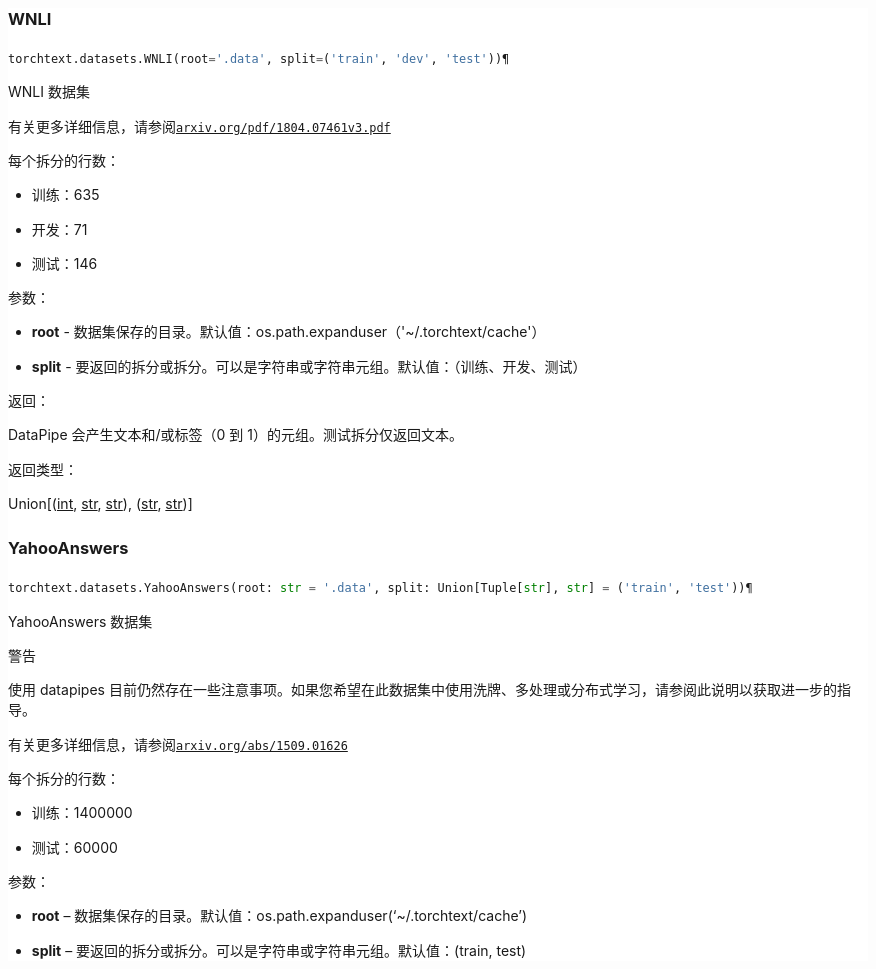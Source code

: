 ### WNLI[](#wnli "跳转到此标题的永久链接")

```py
torchtext.datasets.WNLI(root='.data', split=('train', 'dev', 'test'))¶
```

WNLI 数据集

有关更多详细信息，请参阅[`arxiv.org/pdf/1804.07461v3.pdf`](https://arxiv.org/pdf/1804.07461v3.pdf)

每个拆分的行数：

+   训练：635

+   开发：71

+   测试：146

参数：

+   **root** - 数据集保存的目录。默认值：os.path.expanduser（'~/.torchtext/cache'）

+   **split** - 要返回的拆分或拆分。可以是字符串或字符串元组。默认值：（训练、开发、测试）

返回：

DataPipe 会产生文本和/或标签（0 到 1）的元组。测试拆分仅返回文本。

返回类型：

Union[([int](https://docs.python.org/3/library/functions.html#int "(在 Python v3.12 中)"), [str](https://docs.python.org/3/library/stdtypes.html#str "(在 Python v3.12 中)"), [str](https://docs.python.org/3/library/stdtypes.html#str "(在 Python v3.12 中)")), ([str](https://docs.python.org/3/library/stdtypes.html#str "(在 Python v3.12 中)"), [str](https://docs.python.org/3/library/stdtypes.html#str "(在 Python v3.12 中)"))]

### YahooAnswers[](#yahooanswers "跳转到此标题的永久链接")

```py
torchtext.datasets.YahooAnswers(root: str = '.data', split: Union[Tuple[str], str] = ('train', 'test'))¶
```

YahooAnswers 数据集

警告

使用 datapipes 目前仍然存在一些注意事项。如果您希望在此数据集中使用洗牌、多处理或分布式学习，请参阅此说明以获取进一步的指导。

有关更多详细信息，请参阅[`arxiv.org/abs/1509.01626`](https://arxiv.org/abs/1509.01626)

每个拆分的行数：

+   训练：1400000

+   测试：60000

参数：

+   **root** – 数据集保存的目录。默认值：os.path.expanduser(‘~/.torchtext/cache’)

+   **split** – 要返回的拆分或拆分。可以是字符串或字符串元组。默认值：(train, test)
